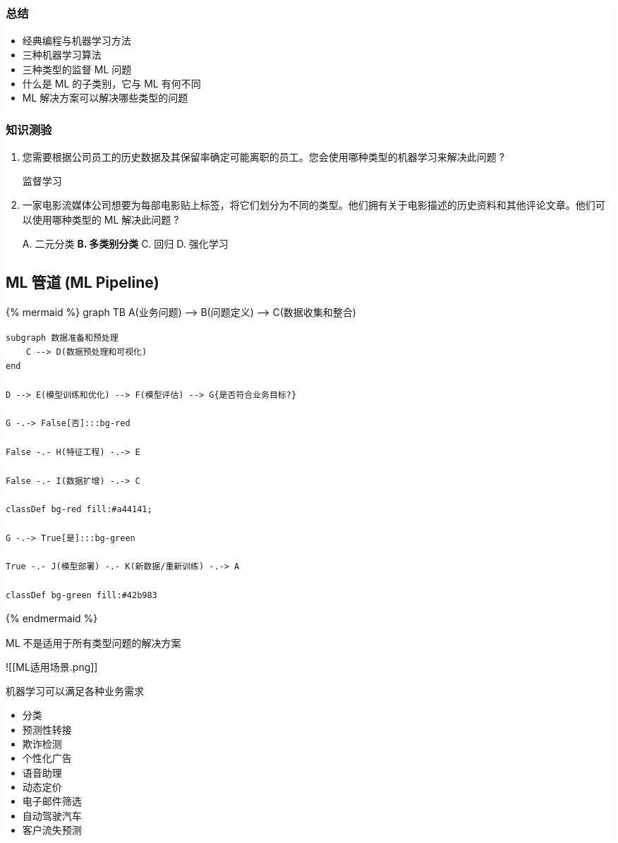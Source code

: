 
### 总结

- 经典编程与机器学习方法
- 三种机器学习算法
- 三种类型的监督 ML 问题
- 什么是 ML 的子类别，它与 ML 有何不同
- ML 解决方案可以解决哪些类型的问题

### 知识测验

1. 您需要根据公司员工的历史数据及其保留率确定可能离职的员工。您会使用哪种类型的机器学习来解决此问题 ?

    监督学习

2. 一家电影流媒体公司想要为每部电影贴上标签，将它们划分为不同的类型。他们拥有关于电影描述的历史资料和其他评论文章。他们可以使用哪种类型的 ML 解决此问题 ?

    A. 二元分类
    **B. 多类别分类**
    C. 回归
    D. 强化学习

## ML 管道 (ML Pipeline)

{% mermaid %}
graph TB
    A(业务问题) --> B(问题定义) --> C(数据收集和整合)

    subgraph 数据准备和预处理
        C --> D(数据预处理和可视化)
    end

    D --> E(模型训练和优化) --> F(模型评估) --> G{是否符合业务目标?}

    G -.-> False[否]:::bg-red

    False -.- H(特征工程) -.-> E

    False -.- I(数据扩增) -.-> C

    classDef bg-red fill:#a44141;

    G -.-> True[是]:::bg-green

    True -.- J(模型部署) -.- K(新数据/重新训练) -.-> A

    classDef bg-green fill:#42b983
{% endmermaid %}

ML 不是适用于所有类型问题的解决方案

![[ML适用场景.png]]

机器学习可以满足各种业务需求

- 分类
- 预测性转接
- 欺诈检测
- 个性化广告
- 语音助理
- 动态定价
- 电子邮件筛选
- 自动驾驶汽车
- 客户流失预测
